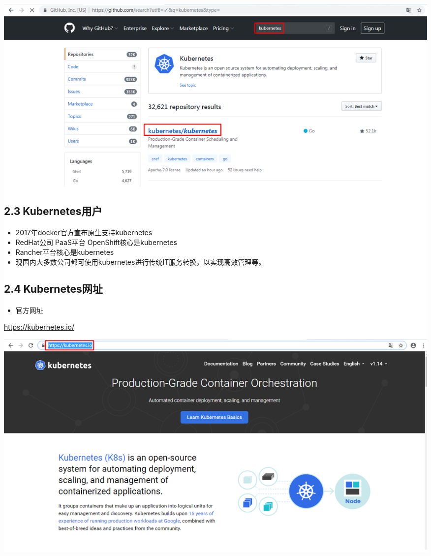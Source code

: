![1557046658333](kubernetes介绍与集群架构.assets/1557046658333.png)





## 2.3 Kubernetes用户

- 2017年docker官方宣布原生支持kubernetes
- RedHat公司  PaaS平台  OpenShift核心是kubernetes
- Rancher平台核心是kubernetes
- 现国内大多数公司都可使用kubernetes进行传统IT服务转换，以实现高效管理等。



## 2.4 Kubernetes网址

- 官方网址

https://kubernetes.io/

![1557046832480](kubernetes介绍与集群架构.assets/1557046832480.png)
